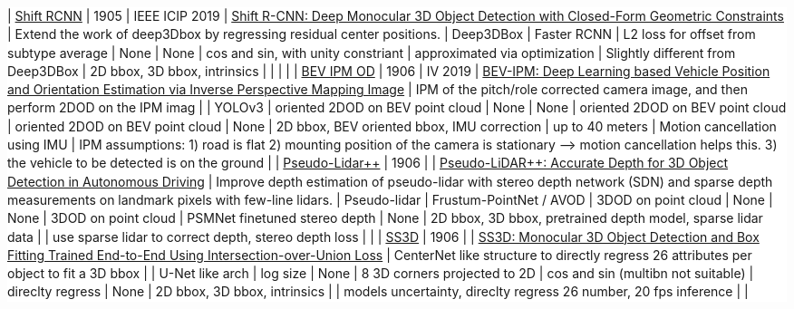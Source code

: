 | [Shift RCNN](shift_rcnn.md)                 | 1905 | IEEE ICIP 2019 | [Shift R-CNN: Deep Monocular 3D Object Detection with Closed-Form Geometric Constraints](https://arxiv.org/abs/1905.09970)                                                           | Extend the work of deep3Dbox by regressing residual center positions.                                                                                 | Deep3DBox                 | Faster RCNN                                                            | L2 loss for offset from subtype average                         | None                                               | None                         | cos and sin, with unity constriant                                            | approximated via optimization                                                      | Slightly different from Deep3DBox                       | 2D bbox, 3D bbox, intrinsics                                          |                                                                                    |                                                                                                                               |                                                                                                                                                                                                                                          |
| [BEV IPM OD](bev_od_ipm.md)                 | 1906 | IV 2019        | [BEV-IPM: Deep Learning based Vehicle Position and Orientation Estimation via Inverse Perspective Mapping Image](https://ieeexplore.ieee.org/abstract/document/8814050)              | IPM of the pitch/role corrected camera image, and then perform 2DOD on the IPM imag                                                                 |                           | YOLOv3                                                                 | oriented 2DOD on BEV point cloud                                | None                                               | None                         | oriented 2DOD on BEV point cloud                                                | oriented 2DOD on BEV point cloud                                                   | None                                                    | 2D bbox, BEV oriented bbox, IMU correction                            | up to 40 meters                                                                    | Motion cancellation using IMU                                                                                                 | IPM assumptions: 1) road is flat 2) mounting position of the camera is stationary --> motion cancellation helps this. 3) the vehicle to be detected is on the ground                                                                     |
| [Pseudo-Lidar++](pseudo_lidar++.md)         | 1906 |                | [Pseudo-LiDAR++: Accurate Depth for 3D Object Detection in Autonomous Driving](https://arxiv.org/abs/1906.06310)                                                                     | Improve depth estimation of pseudo-lidar with stereo depth network (SDN) and sparse depth measurements on landmark pixels with few-line lidars. | Pseudo-lidar              | Frustum-PointNet / AVOD                                                | 3DOD on point cloud                                             | None                                               | None                         | 3DOD on point cloud                                                             | PSMNet finetuned stereo depth                                                      | None                                                    | 2D bbox, 3D bbox, pretrained depth model, sparse lidar data           |                                                                                    | use sparse lidar to correct depth, stereo depth loss                                                                        |                                                                                                                                                                                                                                          |
| [SS3D](ss3d.md)                             | 1906 |                | [SS3D: Monocular 3D Object Detection and Box Fitting Trained End-to-End Using Intersection-over-Union Loss](https://arxiv.org/abs/1906.08070)                                        | CenterNet like structure to directly regress 26 attributes per object to fit a 3D bbox                                                                |                           | U-Net like arch                                                        | log size                                                        | None                                               | 8 3D corners projected to 2D | cos and sin (multibn not suitable)                                              | direclty regress                                                                   | None                                                    | 2D bbox, 3D bbox, intrinsics                                          |                                                                                    | models uncertainty, direclty regress 26 number, 20 fps inference                                                            |                                                                                                                                                                                                                                          |